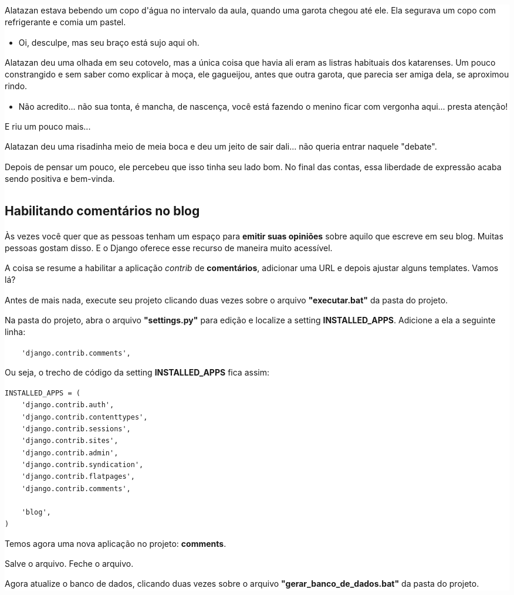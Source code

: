 Alatazan estava bebendo um copo d'água no intervalo da aula, quando uma garota chegou até ele. Ela segurava um copo com refrigerante e comia um pastel.

- Oi, desculpe, mas seu braço está sujo aqui oh.

Alatazan deu uma olhada em seu cotovelo, mas a única coisa que havia ali eram as listras habituais dos katarenses. Um pouco constrangido e sem saber como explicar à moça, ele gagueijou, antes que outra garota, que parecia ser amiga dela, se aproximou rindo.

- Não acredito... não sua tonta, é mancha, de nascença, você está fazendo o menino ficar com vergonha aqui... presta atenção!

E riu um pouco mais...

Alatazan deu uma risadinha meio de meia boca e deu um jeito de sair dali... não queria entrar naquele "debate".

Depois de pensar um pouco, ele percebeu que isso tinha seu lado bom. No final das contas, essa liberdade de expressão acaba sendo positiva e bem-vinda.

## Habilitando comentários no blog

Às vezes você quer que as pessoas tenham um espaço para **emitir suas opiniões** sobre aquilo que escreve em seu blog. Muitas pessoas gostam disso. E o Django oferece esse recurso de maneira muito acessível.

A coisa se resume a habilitar a aplicação *contrib* de **comentários**, adicionar uma URL e depois ajustar alguns templates. Vamos lá?

Antes de mais nada, execute seu projeto clicando duas vezes sobre o arquivo **"executar.bat"** da pasta do projeto.

Na pasta do projeto, abra o arquivo **"settings.py"** para edição e localize a setting **INSTALLED\_APPS**. Adicione a ela a seguinte linha:

        'django.contrib.comments',
    

Ou seja, o trecho de código da setting **INSTALLED\_APPS** fica assim:

    INSTALLED_APPS = (
        'django.contrib.auth',
        'django.contrib.contenttypes',
        'django.contrib.sessions',
        'django.contrib.sites',
        'django.contrib.admin',
        'django.contrib.syndication',
        'django.contrib.flatpages',
        'django.contrib.comments',
        
        'blog',
    )

Temos agora uma nova aplicação no projeto: **comments**.

Salve o arquivo. Feche o arquivo.

Agora atualize o banco de dados, clicando duas vezes sobre o arquivo **"gerar\_banco\_de\_dados.bat"** da pasta do projeto.
